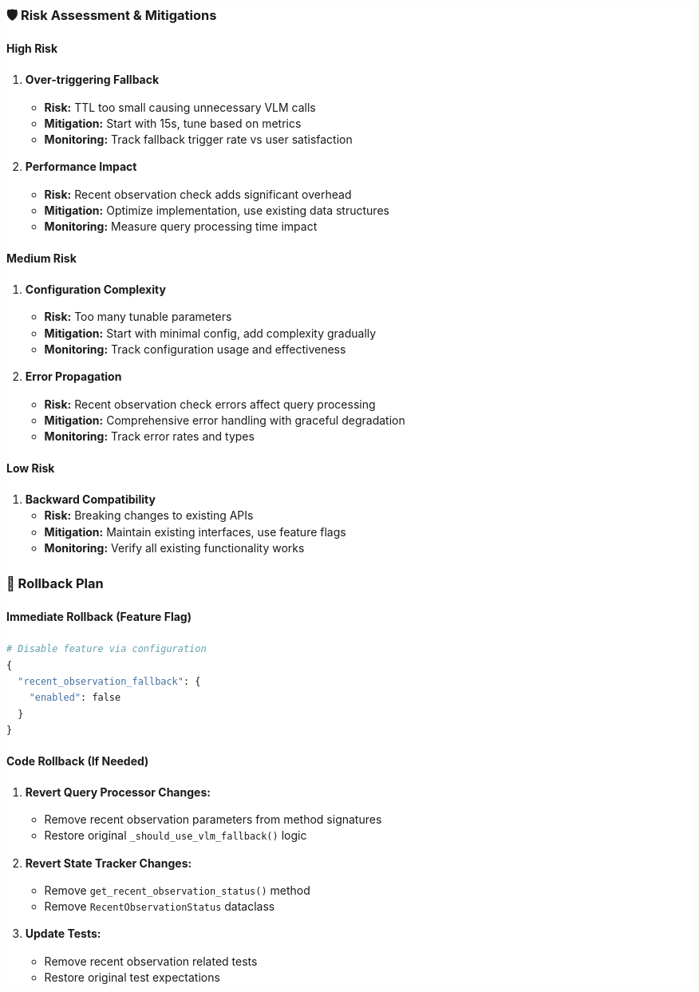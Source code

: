 ### 🛡️ Risk Assessment & Mitigations

#### High Risk
1. **Over-triggering Fallback**
   - **Risk:** TTL too small causing unnecessary VLM calls
   - **Mitigation:** Start with 15s, tune based on metrics
   - **Monitoring:** Track fallback trigger rate vs user satisfaction

2. **Performance Impact**
   - **Risk:** Recent observation check adds significant overhead
   - **Mitigation:** Optimize implementation, use existing data structures
   - **Monitoring:** Measure query processing time impact

#### Medium Risk
1. **Configuration Complexity**
   - **Risk:** Too many tunable parameters
   - **Mitigation:** Start with minimal config, add complexity gradually
   - **Monitoring:** Track configuration usage and effectiveness

2. **Error Propagation**
   - **Risk:** Recent observation check errors affect query processing
   - **Mitigation:** Comprehensive error handling with graceful degradation
   - **Monitoring:** Track error rates and types

#### Low Risk
1. **Backward Compatibility**
   - **Risk:** Breaking changes to existing APIs
   - **Mitigation:** Maintain existing interfaces, use feature flags
   - **Monitoring:** Verify all existing functionality works

### 🔄 Rollback Plan

#### Immediate Rollback (Feature Flag)
```python
# Disable feature via configuration
{
  "recent_observation_fallback": {
    "enabled": false
  }
}
```

#### Code Rollback (If Needed)
1. **Revert Query Processor Changes:**
   - Remove recent observation parameters from method signatures
   - Restore original `_should_use_vlm_fallback()` logic

2. **Revert State Tracker Changes:**
   - Remove `get_recent_observation_status()` method
   - Remove `RecentObservationStatus` dataclass

3. **Update Tests:**
   - Remove recent observation related tests
   - Restore original test expectations
